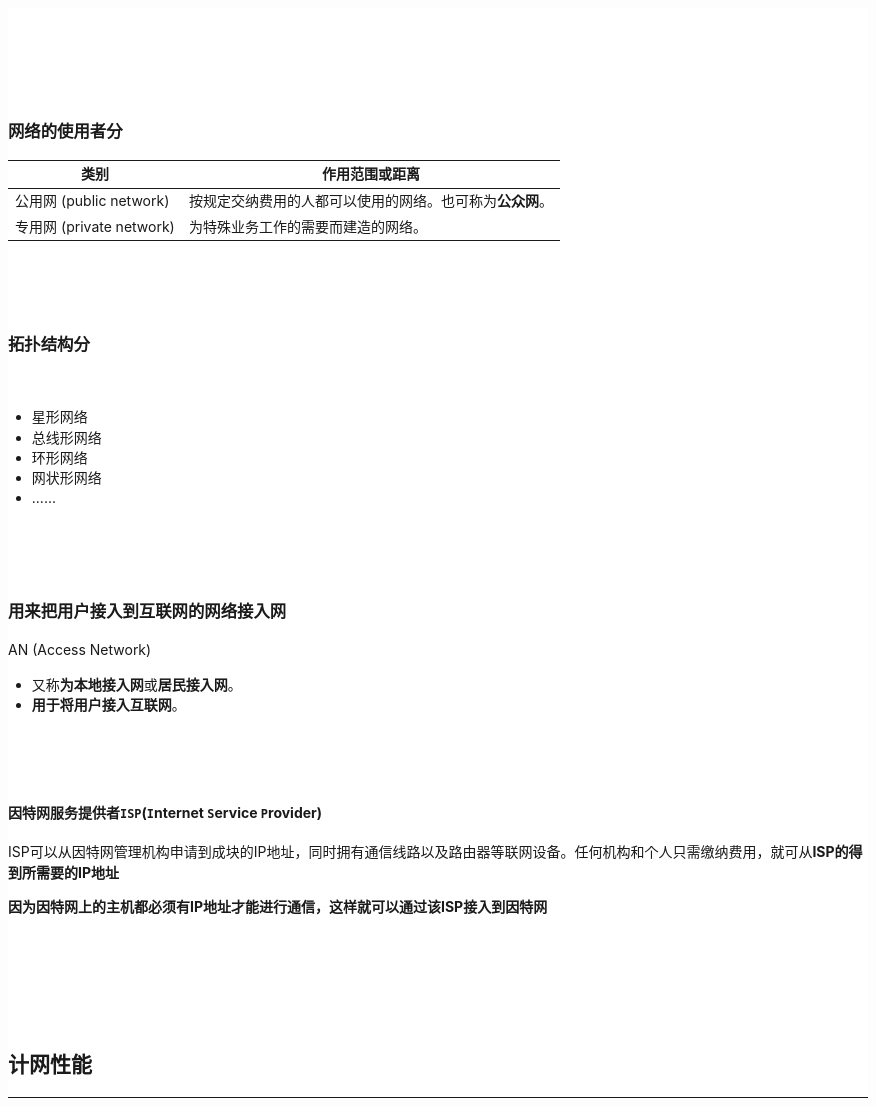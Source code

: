 ‍

‍

‍

### **网络的使用者分**

|类别|作用范围或距离|
| ------------------------| ----------------------------------------------|
|公用网 (public network)|按规定交纳费用的人都可以使用的网络。也可称为**公众网**。|
|专用网 (private network)|为特殊业务工作的需要而建造的网络。|

‍

‍

### 拓扑结构分

‍

* 星形网络
* 总线形网络
* 环形网络
* 网状形网络
* ......

‍

‍

### **用来把用户接入到互联网的网络**接入网

AN (Access Network)

- 又称**为本地接入网**或**居民接入网**。
- **用于将用户接入互联网**。

‍

‍

#### **因特网服务提供者**​**`ISP`**​​​ **(**​**`I`**​​​**nternet** **`S`**​​​**ervice** **`P`**​​​**rovider)**

ISP可以从因特网管理机构申请到成块的IP地址，同时拥有通信线路以及路由器等联网设备。任何机构和个人只需缴纳费用，就可从**ISP的得到所需要的IP地址**

**因为因特网上的主机都必须有IP地址才能进行通信，这样就可以通过该ISP接入到因特网**

‍

‍

‍

## 计网性能

---